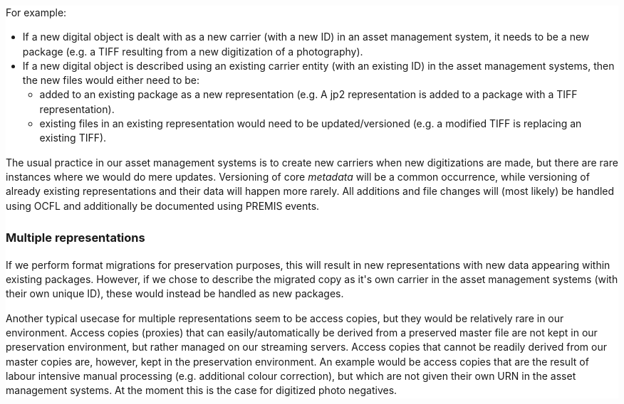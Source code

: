 For example: 
- If a new digital object is dealt with as a new carrier (with a new ID) in an asset management system, it needs to be a new package (e.g. a TIFF resulting from a new digitization of a photography).
- If a new digital object is described using an existing carrier entity (with an existing ID) in the asset management systems, then the new files would either need to be:
    - added to an existing package as a new representation (e.g. A jp2 representation is added to a package with a TIFF representation). 
    - existing files in an existing representation would need to be updated/versioned (e.g. a modified TIFF is replacing an existing TIFF).

The usual practice in our asset management systems is to create new carriers when new digitizations are made, but there are rare instances where we would do mere updates.
Versioning of core *metadata* will be a common occurrence, while versioning of already existing representations and their data will happen more rarely. 
All additions and file changes will (most likely) be handled using OCFL and additionally be documented using PREMIS events. 


### Multiple representations
If we perform format migrations for preservation purposes, this will result in new representations with new data appearing within existing packages.
However, if we chose to describe the migrated copy as it's own carrier in the asset management systems (with their own unique ID), these would instead be handled as new packages.

Another typical usecase for multiple representations seem to be access copies, but they would be relatively rare in our environment.
Access copies (proxies) that can easily/automatically be derived from a preserved master file are not kept in our preservation environment, but rather managed on our streaming servers.
Access copies that cannot be readily derived from our master copies are, however, kept in the preservation environment.
An example would be access copies that are the result of labour intensive manual processing (e.g. additional colour correction), but which are not given their own URN in the asset management systems.
At the moment this is the case for digitized photo negatives.


